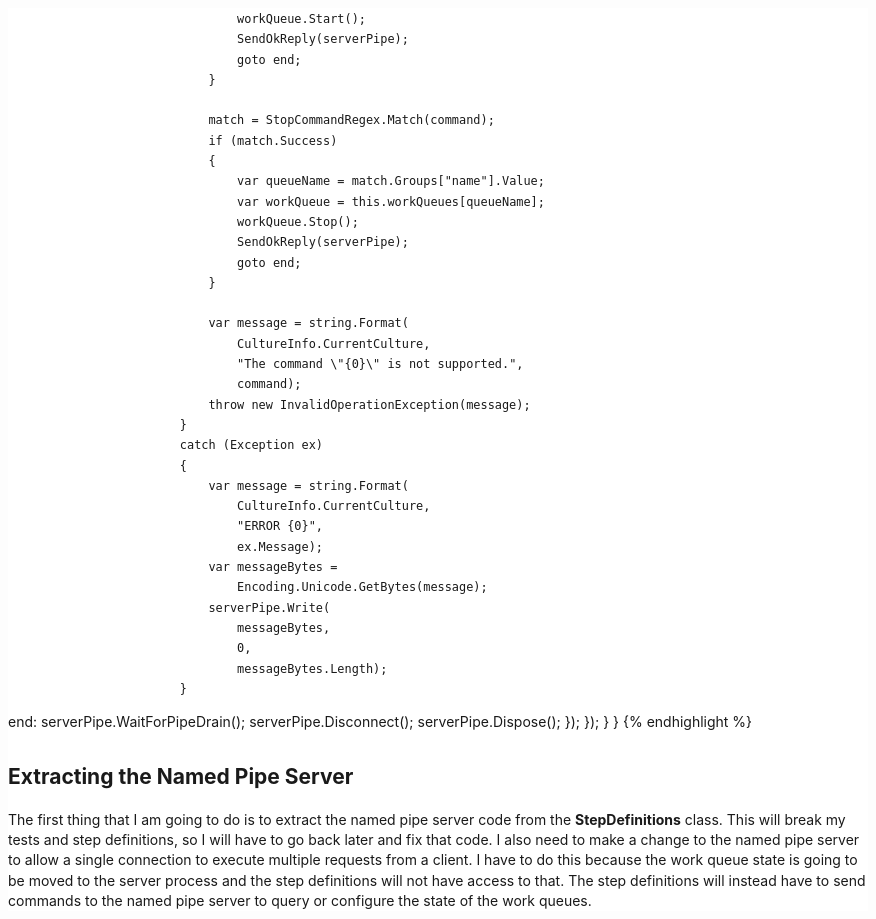                                    workQueue.Start();
                                    SendOkReply(serverPipe);
                                    goto end;
                                }

                                match = StopCommandRegex.Match(command);
                                if (match.Success)
                                {
                                    var queueName = match.Groups["name"].Value;
                                    var workQueue = this.workQueues[queueName];
                                    workQueue.Stop();
                                    SendOkReply(serverPipe);
                                    goto end;
                                }

                                var message = string.Format(
                                    CultureInfo.CurrentCulture,
                                    "The command \"{0}\" is not supported.",
                                    command);
                                throw new InvalidOperationException(message);
                            }
                            catch (Exception ex)
                            {
                                var message = string.Format(
                                    CultureInfo.CurrentCulture,
                                    "ERROR {0}",
                                    ex.Message);
                                var messageBytes =
                                    Encoding.Unicode.GetBytes(message);
                                serverPipe.Write(
                                    messageBytes,
                                    0,
                                    messageBytes.Length);
                            }

end:
                            serverPipe.WaitForPipeDrain();
                            serverPipe.Disconnect();
                            serverPipe.Dispose();
                        });
                });
    }
}
{% endhighlight %}

Extracting the Named Pipe Server
--------------------------------
The first thing that I am going to do is to extract the named pipe server code from the **StepDefinitions** class. This will break my tests and step definitions, so I will have to go back later and fix that code. I also need to make a change to the named pipe server to allow a single connection to execute multiple requests from a client. I have to do this because the work queue state is going to be moved to the server process and the step definitions will not have access to that. The step definitions will instead have to send commands to the named pipe server to query or configure the state of the work queues.

